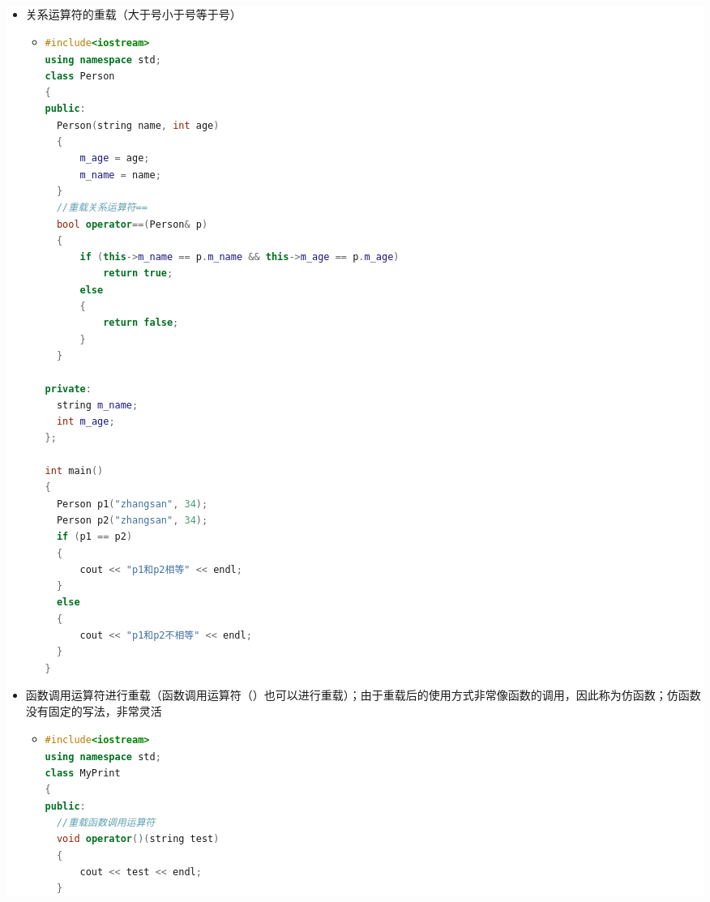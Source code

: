  - 关系运算符的重载（大于号小于号等于号）

    - ```c++
      #include<iostream>
      using namespace std;
      class Person
      {
      public:
      	Person(string name, int age)
      	{
      		m_age = age;
      		m_name = name;
      	}
      	//重载关系运算符==
      	bool operator==(Person& p)
      	{
      		if (this->m_name == p.m_name && this->m_age == p.m_age)
      			return true;
      		else
      		{
      			return false;
      		}
      	}
      
      private:
      	string m_name;
      	int m_age;
      };
      
      int main()
      {
      	Person p1("zhangsan", 34);
      	Person p2("zhangsan", 34);
      	if (p1 == p2)
      	{
      		cout << "p1和p2相等" << endl;
      	}
      	else
      	{
      		cout << "p1和p2不相等" << endl;
      	}
      }
      ```

  - 函数调用运算符进行重载（函数调用运算符（）也可以进行重载）；由于重载后的使用方式非常像函数的调用，因此称为仿函数；仿函数没有固定的写法，非常灵活

    - ```c++
      #include<iostream>
      using namespace std;
      class MyPrint
      {
      public:
      	//重载函数调用运算符
      	void operator()(string test)
      	{
      		cout << test << endl;
      	}
      